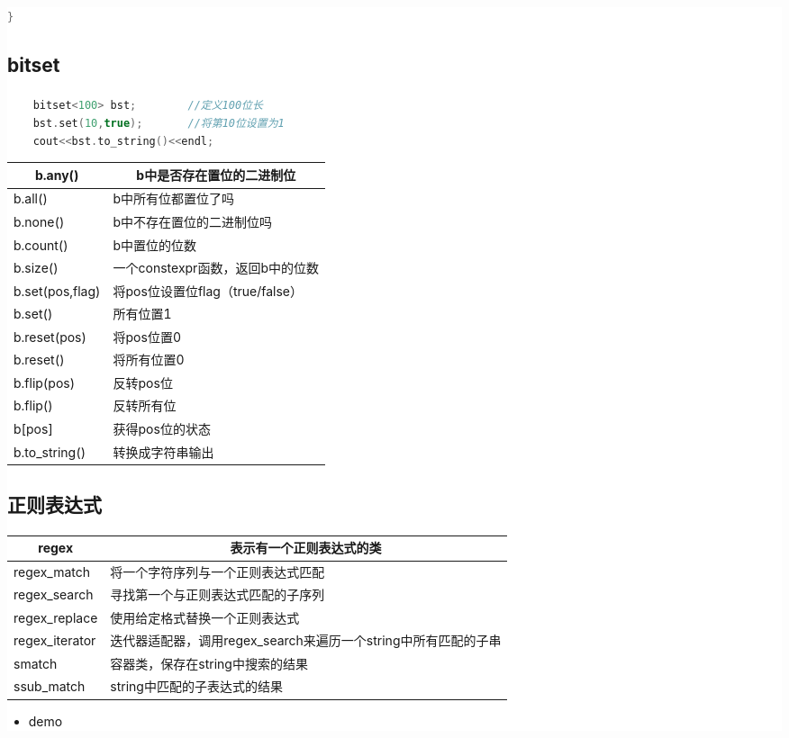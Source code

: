 ```C++
}
```

## bitset

```c++
    bitset<100> bst;		//定义100位长
    bst.set(10,true);		//将第10位设置为1
    cout<<bst.to_string()<<endl;
```

| b.any()         | b中是否存在置位的二进制位        |
| --------------- | -------------------------------- |
| b.all()         | b中所有位都置位了吗              |
| b.none()        | b中不存在置位的二进制位吗        |
| b.count()       | b中置位的位数                    |
| b.size()        | 一个constexpr函数，返回b中的位数 |
| b.set(pos,flag) | 将pos位设置位flag（true/false）  |
| b.set()         | 所有位置1                        |
| b.reset(pos)    | 将pos位置0                       |
| b.reset()       | 将所有位置0                      |
| b.flip(pos)     | 反转pos位                        |
| b.flip()        | 反转所有位                       |
| b[pos]          | 获得pos位的状态                  |
| b.to_string()   | 转换成字符串输出                 |

## 正则表达式

| regex          | 表示有一个正则表达式的类                                     |
| -------------- | ------------------------------------------------------------ |
| regex_match    | 将一个字符序列与一个正则表达式匹配                           |
| regex_search   | 寻找第一个与正则表达式匹配的子序列                           |
| regex_replace  | 使用给定格式替换一个正则表达式                               |
| regex_iterator | 迭代器适配器，调用regex_search来遍历一个string中所有匹配的子串 |
| smatch         | 容器类，保存在string中搜索的结果                             |
| ssub_match     | string中匹配的子表达式的结果                                 |

* demo
